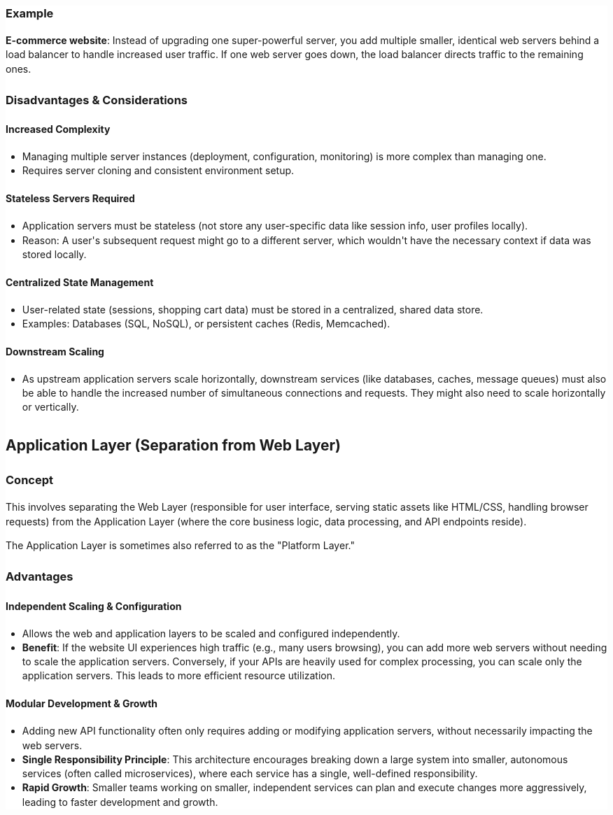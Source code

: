 ### Example
**E-commerce website**: Instead of upgrading one super-powerful server, you add multiple smaller, identical web servers behind a load balancer to handle increased user traffic. If one web server goes down, the load balancer directs traffic to the remaining ones.

### Disadvantages & Considerations

#### Increased Complexity
- Managing multiple server instances (deployment, configuration, monitoring) is more complex than managing one.
- Requires server cloning and consistent environment setup.

#### Stateless Servers Required
- Application servers must be stateless (not store any user-specific data like session info, user profiles locally).
- Reason: A user's subsequent request might go to a different server, which wouldn't have the necessary context if data was stored locally.

#### Centralized State Management
- User-related state (sessions, shopping cart data) must be stored in a centralized, shared data store.
- Examples: Databases (SQL, NoSQL), or persistent caches (Redis, Memcached).

#### Downstream Scaling
- As upstream application servers scale horizontally, downstream services (like databases, caches, message queues) must also be able to handle the increased number of simultaneous connections and requests. They might also need to scale horizontally or vertically.

## Application Layer (Separation from Web Layer)

### Concept
This involves separating the Web Layer (responsible for user interface, serving static assets like HTML/CSS, handling browser requests) from the Application Layer (where the core business logic, data processing, and API endpoints reside).

The Application Layer is sometimes also referred to as the "Platform Layer."

### Advantages

#### Independent Scaling & Configuration
- Allows the web and application layers to be scaled and configured independently.
- **Benefit**: If the website UI experiences high traffic (e.g., many users browsing), you can add more web servers without needing to scale the application servers. Conversely, if your APIs are heavily used for complex processing, you can scale only the application servers. This leads to more efficient resource utilization.

#### Modular Development & Growth
- Adding new API functionality often only requires adding or modifying application servers, without necessarily impacting the web servers.
- **Single Responsibility Principle**: This architecture encourages breaking down a large system into smaller, autonomous services (often called microservices), where each service has a single, well-defined responsibility.
- **Rapid Growth**: Smaller teams working on smaller, independent services can plan and execute changes more aggressively, leading to faster development and growth.
